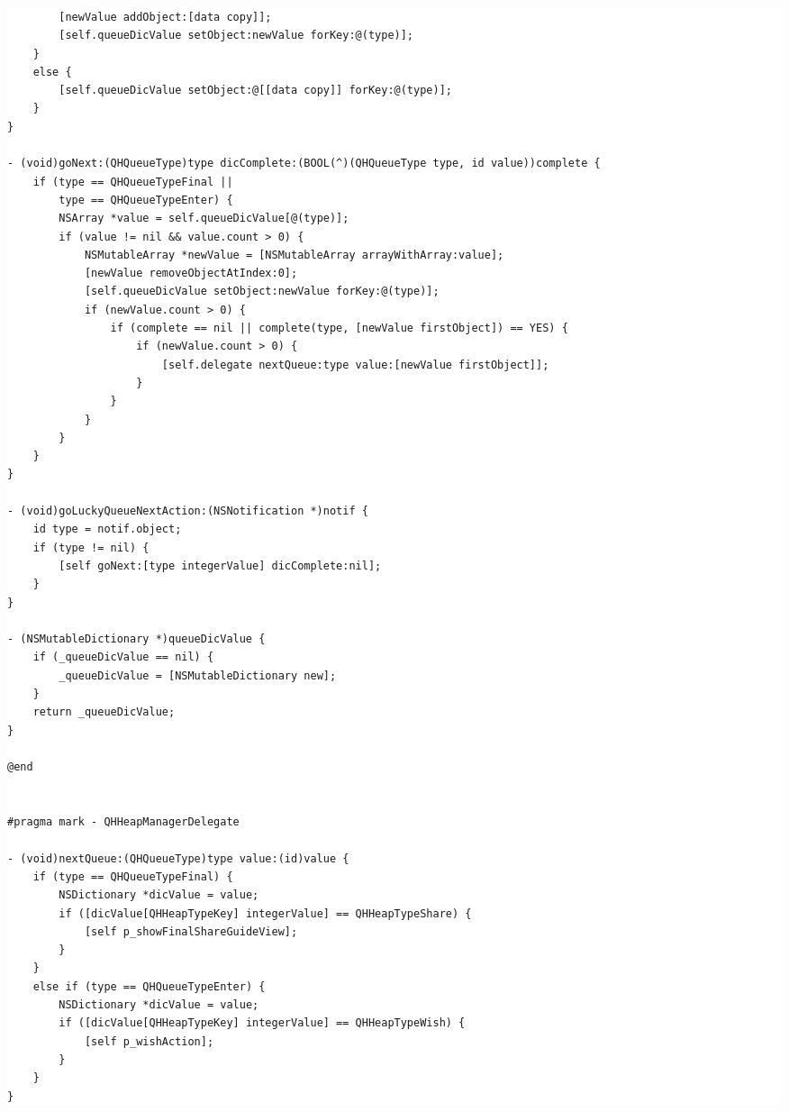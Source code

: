 ```objc
        [newValue addObject:[data copy]];
        [self.queueDicValue setObject:newValue forKey:@(type)];
    }
    else {
        [self.queueDicValue setObject:@[[data copy]] forKey:@(type)];
    }
}

- (void)goNext:(QHQueueType)type dicComplete:(BOOL(^)(QHQueueType type, id value))complete {
    if (type == QHQueueTypeFinal ||
        type == QHQueueTypeEnter) {
        NSArray *value = self.queueDicValue[@(type)];
        if (value != nil && value.count > 0) {
            NSMutableArray *newValue = [NSMutableArray arrayWithArray:value];
            [newValue removeObjectAtIndex:0];
            [self.queueDicValue setObject:newValue forKey:@(type)];
            if (newValue.count > 0) {
                if (complete == nil || complete(type, [newValue firstObject]) == YES) {
                    if (newValue.count > 0) {
                        [self.delegate nextQueue:type value:[newValue firstObject]];
                    }
                }
            }
        }
    }
}

- (void)goLuckyQueueNextAction:(NSNotification *)notif {
    id type = notif.object;
    if (type != nil) {
        [self goNext:[type integerValue] dicComplete:nil];
    }
}

- (NSMutableDictionary *)queueDicValue {
    if (_queueDicValue == nil) {
        _queueDicValue = [NSMutableDictionary new];
    }
    return _queueDicValue;
}

@end


#pragma mark - QHHeapManagerDelegate

- (void)nextQueue:(QHQueueType)type value:(id)value {
    if (type == QHQueueTypeFinal) {
        NSDictionary *dicValue = value;
        if ([dicValue[QHHeapTypeKey] integerValue] == QHHeapTypeShare) {
            [self p_showFinalShareGuideView];
        }
    }
    else if (type == QHQueueTypeEnter) {
        NSDictionary *dicValue = value;
        if ([dicValue[QHHeapTypeKey] integerValue] == QHHeapTypeWish) {
            [self p_wishAction];
        }
    }
}
```
